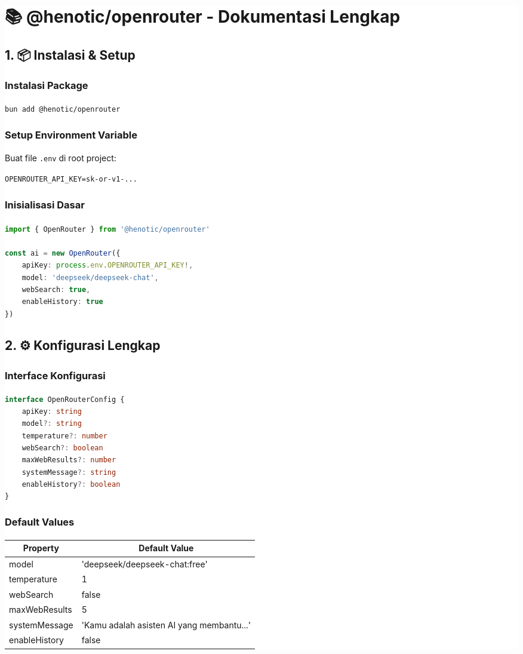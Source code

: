# 📚 @henotic/openrouter - Dokumentasi Lengkap

## 1. 📦 Instalasi & Setup
### Instalasi Package
```bash
bun add @henotic/openrouter
```

### Setup Environment Variable
Buat file `.env` di root project:
```env
OPENROUTER_API_KEY=sk-or-v1-...
```

### Inisialisasi Dasar
```typescript
import { OpenRouter } from '@henotic/openrouter'

const ai = new OpenRouter({
    apiKey: process.env.OPENROUTER_API_KEY!,
    model: 'deepseek/deepseek-chat',
    webSearch: true,
    enableHistory: true
})
```

## 2. ⚙️ Konfigurasi Lengkap
### Interface Konfigurasi
```typescript
interface OpenRouterConfig {
    apiKey: string
    model?: string
    temperature?: number
    webSearch?: boolean
    maxWebResults?: number
    systemMessage?: string
    enableHistory?: boolean
}
```

### Default Values
| Property       | Default Value                              |
|----------------|-------------------------------------------|
| model          | 'deepseek/deepseek-chat:free'             |
| temperature    | 1                                         |
| webSearch      | false                                     |
| maxWebResults  | 5                                         |
| systemMessage  | 'Kamu adalah asisten AI yang membantu...' |
| enableHistory  | false                                     |
